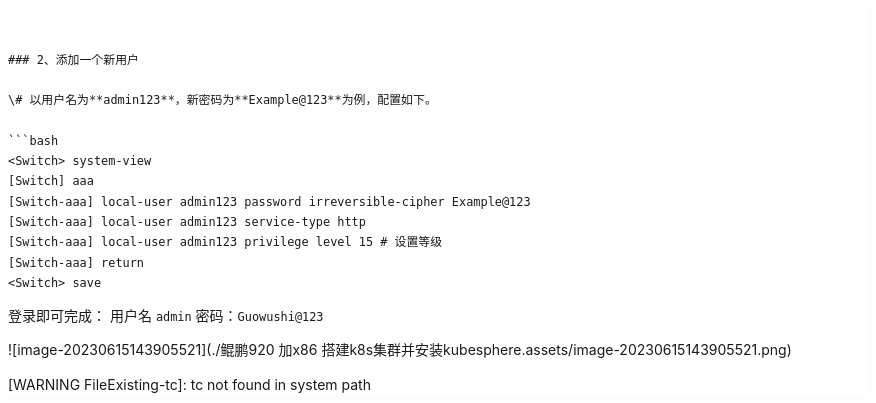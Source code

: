 ```


### 2、添加一个新用户

\# 以用户名为**admin123**，新密码为**Example@123**为例，配置如下。

```bash
<Switch> system-view
[Switch] aaa
[Switch-aaa] local-user admin123 password irreversible-cipher Example@123
[Switch-aaa] local-user admin123 service-type http
[Switch-aaa] local-user admin123 privilege level 15 # 设置等级 
[Switch-aaa] return
<Switch> save
```



登录即可完成：  用户名 `admin` 密码：`Guowushi@123`

![image-20230615143905521](./鲲鹏920 加x86 搭建k8s集群并安装kubesphere.assets/image-20230615143905521.png)









[WARNING FileExisting-tc]: tc not found in system path